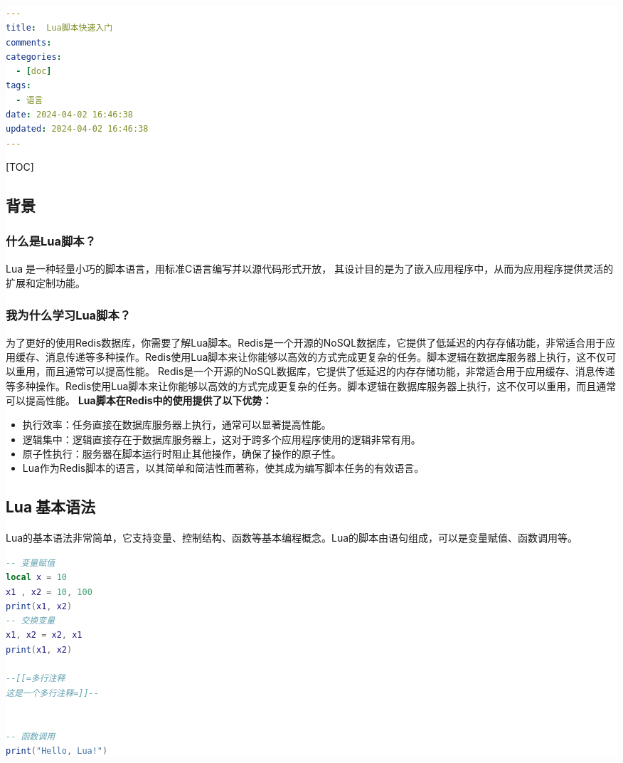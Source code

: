 ```yaml
---
title:  Lua脚本快速入门
comments: 
categories: 
  - [doc]
tags: 
  - 语言
date: 2024-04-02 16:46:38
updated: 2024-04-02 16:46:38
---
```


[TOC]

## 背景
### 什么是Lua脚本？
Lua 是一种轻量小巧的脚本语言，用标准C语言编写并以源代码形式开放， 其设计目的是为了嵌入应用程序中，从而为应用程序提供灵活的扩展和定制功能。

### 我为什么学习Lua脚本？
为了更好的使用Redis数据库，你需要了解Lua脚本。Redis是一个开源的NoSQL数据库，它提供了低延迟的内存存储功能，非常适合用于应用缓存、消息传递等多种操作。Redis使用Lua脚本来让你能够以高效的方式完成更复杂的任务。脚本逻辑在数据库服务器上执行，这不仅可以重用，而且通常可以提高性能。
Redis是一个开源的NoSQL数据库，它提供了低延迟的内存存储功能，非常适合用于应用缓存、消息传递等多种操作。Redis使用Lua脚本来让你能够以高效的方式完成更复杂的任务。脚本逻辑在数据库服务器上执行，这不仅可以重用，而且通常可以提高性能。
**Lua脚本在Redis中的使用提供了以下优势：**
 - 执行效率：任务直接在数据库服务器上执行，通常可以显著提高性能。
 - 逻辑集中：逻辑直接存在于数据库服务器上，这对于跨多个应用程序使用的逻辑非常有用。
 - 原子性执行：服务器在脚本运行时阻止其他操作，确保了操作的原子性。
 - Lua作为Redis脚本的语言，以其简单和简洁性而著称，使其成为编写脚本任务的有效语言。


## Lua 基本语法

Lua的基本语法非常简单，它支持变量、控制结构、函数等基本编程概念。Lua的脚本由语句组成，可以是变量赋值、函数调用等。

```lua
-- 变量赋值
local x = 10
x1 , x2 = 10, 100
print(x1, x2)
-- 交换变量
x1, x2 = x2, x1
print(x1, x2)

--[[=多行注释
这是一个多行注释=]]--


-- 函数调用
print("Hello, Lua!")
```
